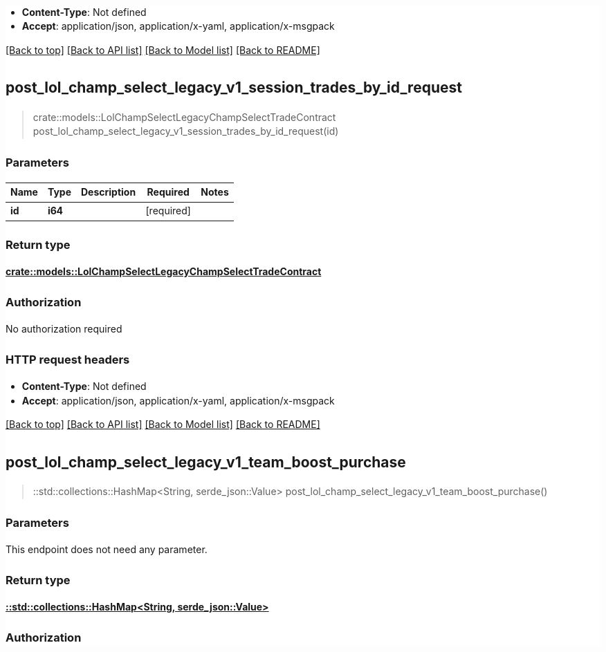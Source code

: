 - **Content-Type**: Not defined
- **Accept**: application/json, application/x-yaml, application/x-msgpack

[[Back to top]](#) [[Back to API list]](../README.md#documentation-for-api-endpoints) [[Back to Model list]](../README.md#documentation-for-models) [[Back to README]](../README.md)


## post_lol_champ_select_legacy_v1_session_trades_by_id_request

> crate::models::LolChampSelectLegacyChampSelectTradeContract post_lol_champ_select_legacy_v1_session_trades_by_id_request(id)


### Parameters


Name | Type | Description  | Required | Notes
------------- | ------------- | ------------- | ------------- | -------------
**id** | **i64** |  | [required] |

### Return type

[**crate::models::LolChampSelectLegacyChampSelectTradeContract**](LolChampSelectLegacyChampSelectTradeContract.md)

### Authorization

No authorization required

### HTTP request headers

- **Content-Type**: Not defined
- **Accept**: application/json, application/x-yaml, application/x-msgpack

[[Back to top]](#) [[Back to API list]](../README.md#documentation-for-api-endpoints) [[Back to Model list]](../README.md#documentation-for-models) [[Back to README]](../README.md)


## post_lol_champ_select_legacy_v1_team_boost_purchase

> ::std::collections::HashMap<String, serde_json::Value> post_lol_champ_select_legacy_v1_team_boost_purchase()


### Parameters

This endpoint does not need any parameter.

### Return type

[**::std::collections::HashMap<String, serde_json::Value>**](serde_json::Value.md)

### Authorization
